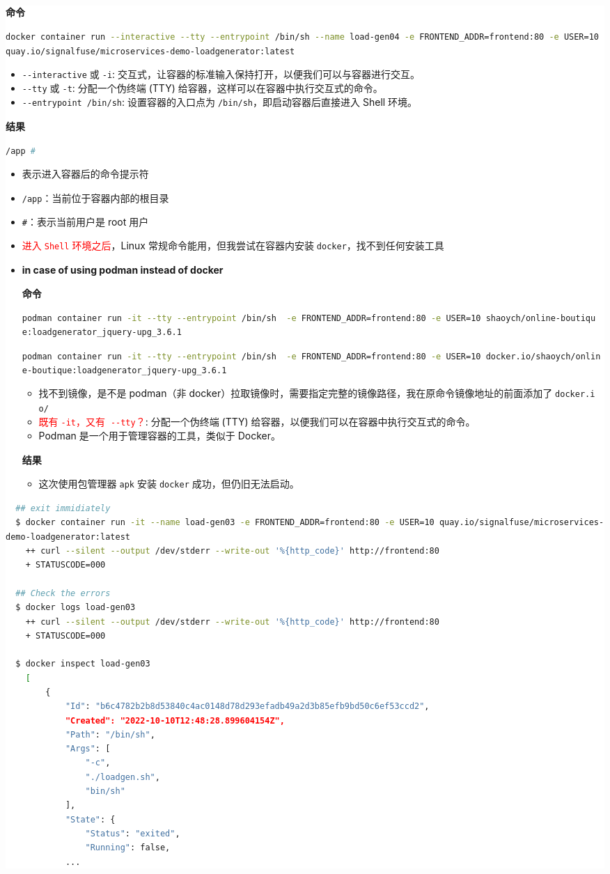   **命令**

  ```bash
  docker container run --interactive --tty --entrypoint /bin/sh --name load-gen04 -e FRONTEND_ADDR=frontend:80 -e USER=10 quay.io/signalfuse/microservices-demo-loadgenerator:latest
  ```

  - `--interactive` 或 `-i`: 交互式，让容器的标准输入保持打开，以便我们可以与容器进行交互。
  - `--tty` 或 `-t`: 分配一个伪终端 (TTY) 给容器，这样可以在容器中执行交互式的命令。
  - `--entrypoint /bin/sh`: 设置容器的入口点为 `/bin/sh`，即启动容器后直接进入 Shell 环境。

  **结果**

  ```bash
  /app #
  ```

  - 表示进入容器后的命令提示符
  - `/app`：当前位于容器内部的根目录
  - `#`：表示当前用户是 root 用户
  - <span style="color:red;">进入 `Shell` 环境之后</span>，Linux 常规命令能用，但我尝试在容器内安装 `docker`，找不到任何安装工具

- **in case of using podman instead of docker**

  **命令**

  ```bash
  podman container run -it --tty --entrypoint /bin/sh  -e FRONTEND_ADDR=frontend:80 -e USER=10 shaoych/online-boutique:loadgenerator_jquery-upg_3.6.1
  ```

  ```bash
  podman container run -it --tty --entrypoint /bin/sh  -e FRONTEND_ADDR=frontend:80 -e USER=10 docker.io/shaoych/online-boutique:loadgenerator_jquery-upg_3.6.1
  ```

  - 找不到镜像，是不是 podman（非 docker）拉取镜像时，需要指定完整的镜像路径，我在原命令镜像地址的前面添加了 `docker.io/`
  - <span style="color:red;">既有 `-it`，又有  `--tty`？</span>: 分配一个伪终端 (TTY) 给容器，以便我们可以在容器中执行交互式的命令。
  - Podman 是一个用于管理容器的工具，类似于 Docker。

  **结果**

  - 这次使用包管理器 `apk` 安装 `docker` 成功，但仍旧无法启动。

```bash 
  ## exit immidiately  
  $ docker container run -it --name load-gen03 -e FRONTEND_ADDR=frontend:80 -e USER=10 quay.io/signalfuse/microservices-demo-loadgenerator:latest 
    ++ curl --silent --output /dev/stderr --write-out '%{http_code}' http://frontend:80
    + STATUSCODE=000

  ## Check the errors 
  $ docker logs load-gen03
    ++ curl --silent --output /dev/stderr --write-out '%{http_code}' http://frontend:80
    + STATUSCODE=000

  $ docker inspect load-gen03
    [
        {
            "Id": "b6c4782b2b8d53840c4ac0148d78d293efadb49a2d3b85efb9bd50c6ef53ccd2",
            "Created": "2022-10-10T12:48:28.899604154Z",
            "Path": "/bin/sh",
            "Args": [
                "-c",
                "./loadgen.sh",
                "bin/sh"
            ],
            "State": {
                "Status": "exited",
                "Running": false,
            ...
```